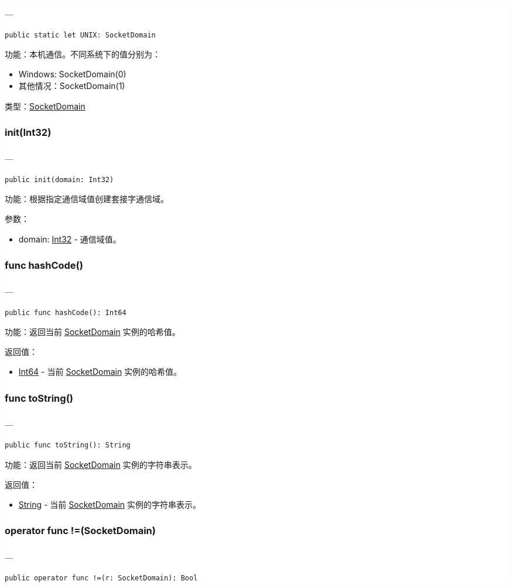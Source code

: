     __
    
    public static let UNIX: SocketDomain
    
功能：本机通信。不同系统下的值分别为：

  * Windows: SocketDomain\(0\)
  * 其他情况：SocketDomain\(1\)

类型：[SocketDomain](https://docs.cangjie-lang.cn/docs/1.0.1/libs/std/net/net_package_api/net_package_structs.html#struct-socketdomain)

### init\(Int32\)
    
    __
    
    public init(domain: Int32)
    
功能：根据指定通信域值创建套接字通信域。

参数：

  * domain: [Int32](https://docs.cangjie-lang.cn/docs/1.0.1/libs/std/core/core_package_api/core_package_intrinsics.html#int32) \- 通信域值。

### func hashCode\(\)
    
    __
    
    public func hashCode(): Int64
    
功能：返回当前 [SocketDomain](https://docs.cangjie-lang.cn/docs/1.0.1/libs/std/net/net_package_api/net_package_structs.html#struct-socketdomain) 实例的哈希值。

返回值：

  * [Int64](https://docs.cangjie-lang.cn/docs/1.0.1/libs/std/core/core_package_api/core_package_intrinsics.html#int64) \- 当前 [SocketDomain](https://docs.cangjie-lang.cn/docs/1.0.1/libs/std/net/net_package_api/net_package_structs.html#struct-socketdomain) 实例的哈希值。

### func toString\(\)
    
    __
    
    public func toString(): String
    
功能：返回当前 [SocketDomain](https://docs.cangjie-lang.cn/docs/1.0.1/libs/std/net/net_package_api/net_package_structs.html#struct-socketdomain) 实例的字符串表示。

返回值：

  * [String](https://docs.cangjie-lang.cn/docs/1.0.1/libs/std/core/core_package_api/core_package_structs.html#struct-string) \- 当前 [SocketDomain](https://docs.cangjie-lang.cn/docs/1.0.1/libs/std/net/net_package_api/net_package_structs.html#struct-socketdomain) 实例的字符串表示。

### operator func \!=\(SocketDomain\)
    
    __
    
    public operator func !=(r: SocketDomain): Bool
    